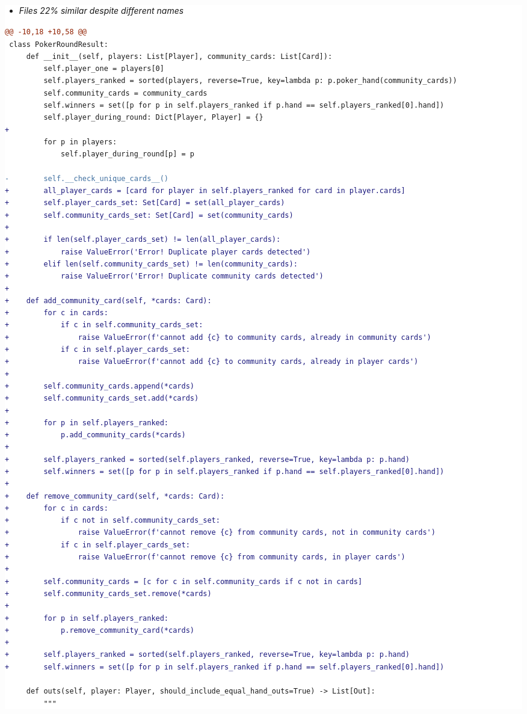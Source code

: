  * *Files 22% similar despite different names*

```diff
@@ -10,18 +10,58 @@
 class PokerRoundResult:
     def __init__(self, players: List[Player], community_cards: List[Card]):
         self.player_one = players[0]
         self.players_ranked = sorted(players, reverse=True, key=lambda p: p.poker_hand(community_cards))
         self.community_cards = community_cards
         self.winners = set([p for p in self.players_ranked if p.hand == self.players_ranked[0].hand])
         self.player_during_round: Dict[Player, Player] = {}
+
         for p in players:
             self.player_during_round[p] = p
 
-        self.__check_unique_cards__()
+        all_player_cards = [card for player in self.players_ranked for card in player.cards]
+        self.player_cards_set: Set[Card] = set(all_player_cards)
+        self.community_cards_set: Set[Card] = set(community_cards)
+
+        if len(self.player_cards_set) != len(all_player_cards):
+            raise ValueError('Error! Duplicate player cards detected')
+        elif len(self.community_cards_set) != len(community_cards):
+            raise ValueError('Error! Duplicate community cards detected')
+
+    def add_community_card(self, *cards: Card):
+        for c in cards:
+            if c in self.community_cards_set:
+                raise ValueError(f'cannot add {c} to community cards, already in community cards')
+            if c in self.player_cards_set:
+                raise ValueError(f'cannot add {c} to community cards, already in player cards')
+
+        self.community_cards.append(*cards)
+        self.community_cards_set.add(*cards)
+
+        for p in self.players_ranked:
+            p.add_community_cards(*cards)
+
+        self.players_ranked = sorted(self.players_ranked, reverse=True, key=lambda p: p.hand)
+        self.winners = set([p for p in self.players_ranked if p.hand == self.players_ranked[0].hand])
+
+    def remove_community_card(self, *cards: Card):
+        for c in cards:
+            if c not in self.community_cards_set:
+                raise ValueError(f'cannot remove {c} from community cards, not in community cards')
+            if c in self.player_cards_set:
+                raise ValueError(f'cannot remove {c} from community cards, in player cards')
+
+        self.community_cards = [c for c in self.community_cards if c not in cards]
+        self.community_cards_set.remove(*cards)
+
+        for p in self.players_ranked:
+            p.remove_community_card(*cards)
+
+        self.players_ranked = sorted(self.players_ranked, reverse=True, key=lambda p: p.hand)
+        self.winners = set([p for p in self.players_ranked if p.hand == self.players_ranked[0].hand])
 
     def outs(self, player: Player, should_include_equal_hand_outs=True) -> List[Out]:
         """
```